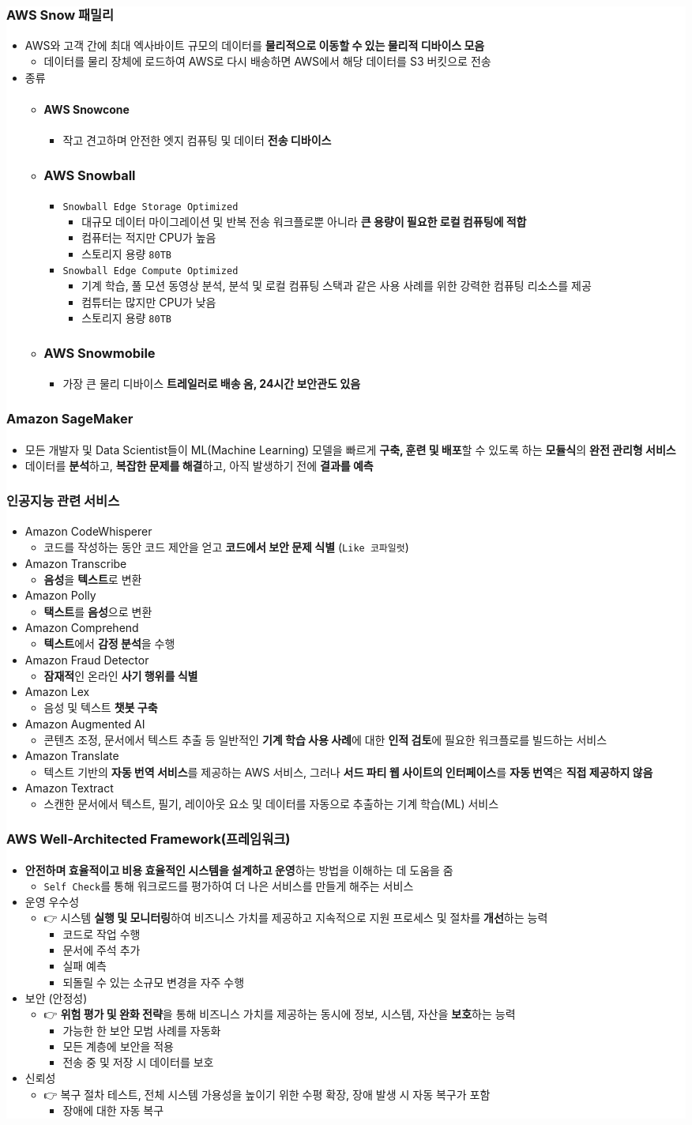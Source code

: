 ### AWS Snow 패밀리

- AWS와 고객 간에 최대 엑사바이트 규모의 데이터를 **물리적으로 이동할 수 있는 물리적 디바이스 모음**
  - 데이터를 물리 장체에 로드하여 AWS로 다시 배송하면 AWS에서 해당 데이터를 S3 버킷으로 전송
- 종류
  - #### AWS Snowcone
    - 작고 견고하며 안전한 엣지 컴퓨팅 및 데이터 **전송 디바이스**
  - ### AWS Snowball
    - `Snowball Edge Storage Optimized`
      - 대규모 데이터 마이그레이션 및 반복 전송 워크플로뿐 아니라 **큰 용량이 필요한 로컬 컴퓨팅에 적합**
      - 컴퓨터는 적지만 CPU가 높음
      - 스토리지 용량 `80TB`
    - `Snowball Edge Compute Optimized`
      - 기계 학습, 풀 모션 동영상 분석, 분석 및 로컬 컴퓨팅 스택과 같은 사용 사례를 위한 강력한 컴퓨팅 리소스를 제공
      - 컴튜터는 많지만 CPU가 낮음
      - 스토리지 용량 `80TB`
  - ### AWS Snowmobile
    - 가장 큰 물리 디바이스 **트레일러로 배송 옴, 24시간 보안관도 있음**

### Amazon SageMaker

- 모든 개발자 및 Data Scientist들이 ML(Machine Learning) 모델을 빠르게 **구축, 훈련 및 배포**할 수 있도록 하는 **모듈식**의 **완전 관리형 서비스**
- 데이터를 **분석**하고, **복잡한 문제를 해결**하고, 아직 발생하기 전에 **결과를 예측**

### 인공지능 관련 서비스

- Amazon CodeWhisperer
  - 코드를 작성하는 동안 코드 제안을 얻고 **코드에서 보안 문제 식별** (`Like 코파일럿`)
- Amazon Transcribe
  - **음성**을 **텍스트**로 변환
- Amazon Polly
  - **택스트**를 **음성**으로 변환
- Amazon Comprehend
  - **텍스트**에서 **감정 분석**을 수행
- Amazon Fraud Detector
  - **잠재적**인 온라인 **사기 행위를 식별**
- Amazon Lex
  - 음성 및 텍스트 **챗봇 구축**
- Amazon Augmented AI
  - 콘텐츠 조정, 문서에서 텍스트 추출 등 일반적인 **기계 학습 사용 사례**에 대한 **인적 검토**에 필요한 워크플로를 빌드하는 서비스
- Amazon Translate
  - 텍스트 기반의 **자동 번역 서비스**를 제공하는 AWS 서비스, 그러나 **서드 파티 웹 사이트의 인터페이스**를 **자동 번역**은 **직접 제공하지 않음**
- Amazon Textract
  - 스캔한 문서에서 텍스트, 필기, 레이아웃 요소 및 데이터를 자동으로 추출하는 기계 학습(ML) 서비스

### AWS Well-Architected Framework(프레임워크)

- **안전하며 효율적이고 비용 효율적인 시스템을 설계하고 운영**하는 방법을 이해하는 데 도움을 줌
  - `Self Check`를 통해 워크로드를 평가하여 더 나은 서비스를 만들게 해주는 서비스
- 운영 우수성
  - 👉 시스템 **실행 및 모니터링**하여 비즈니스 가치를 제공하고 지속적으로 지원 프로세스 및 절차를 **개선**하는 능력
    - 코드로 작업 수행
    - 문서에 주석 추가
    - 실패 예측
    - 되돌릴 수 있는 소규모 변경을 자주 수행
- 보안 (안정성)
  - 👉 **위험 평가 및 완화 전략**을 통해 비즈니스 가치를 제공하는 동시에 정보, 시스템, 자산을 **보호**하는 능력
    - 가능한 한 보안 모범 사례를 자동화
    - 모든 계층에 보안을 적용
    - 전송 중 및 저장 시 데이터를 보호
- 신뢰성
  - 👉 복구 절차 테스트, 전체 시스템 가용성을 높이기 위한 수평 확장, 장애 발생 시 자동 복구가 포함
    - 장애에 대한 자동 복구